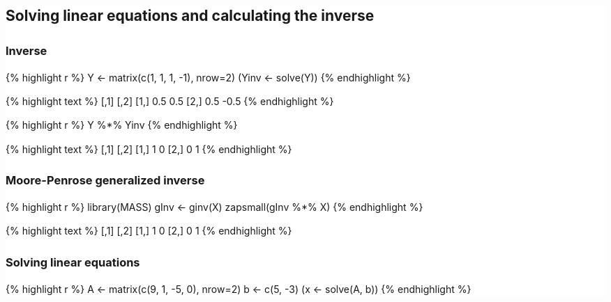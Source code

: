 
Solving linear equations and calculating the inverse
-------------------------

### Inverse


{% highlight r %}
Y     <- matrix(c(1, 1, 1, -1), nrow=2)
(Yinv <- solve(Y))
{% endhighlight %}



{% highlight text %}
     [,1] [,2]
[1,]  0.5  0.5
[2,]  0.5 -0.5
{% endhighlight %}



{% highlight r %}
Y %*% Yinv
{% endhighlight %}



{% highlight text %}
     [,1] [,2]
[1,]    1    0
[2,]    0    1
{% endhighlight %}


### Moore-Penrose generalized inverse


{% highlight r %}
library(MASS)
gInv <- ginv(X)
zapsmall(gInv %*% X)
{% endhighlight %}



{% highlight text %}
     [,1] [,2]
[1,]    1    0
[2,]    0    1
{% endhighlight %}


### Solving linear equations


{% highlight r %}
A  <- matrix(c(9, 1, -5, 0), nrow=2)
b  <- c(5, -3)
(x <- solve(A, b))
{% endhighlight %}
